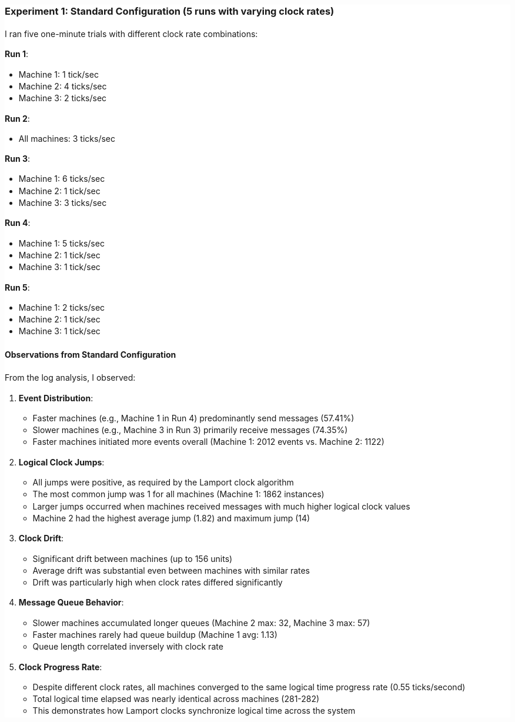 ### Experiment 1: Standard Configuration (5 runs with varying clock rates)

I ran five one-minute trials with different clock rate combinations:

**Run 1**:
- Machine 1: 1 tick/sec
- Machine 2: 4 ticks/sec
- Machine 3: 2 ticks/sec

**Run 2**:
- All machines: 3 ticks/sec

**Run 3**:
- Machine 1: 6 ticks/sec
- Machine 2: 1 tick/sec
- Machine 3: 3 ticks/sec

**Run 4**:
- Machine 1: 5 ticks/sec
- Machine 2: 1 tick/sec
- Machine 3: 1 tick/sec

**Run 5**:
- Machine 1: 2 ticks/sec
- Machine 2: 1 tick/sec
- Machine 3: 1 tick/sec

#### Observations from Standard Configuration

From the log analysis, I observed:

1. **Event Distribution**: 
   - Faster machines (e.g., Machine 1 in Run 4) predominantly send messages (57.41%)
   - Slower machines (e.g., Machine 3 in Run 3) primarily receive messages (74.35%)
   - Faster machines initiated more events overall (Machine 1: 2012 events vs. Machine 2: 1122)

2. **Logical Clock Jumps**:
   - All jumps were positive, as required by the Lamport clock algorithm
   - The most common jump was 1 for all machines (Machine 1: 1862 instances)
   - Larger jumps occurred when machines received messages with much higher logical clock values
   - Machine 2 had the highest average jump (1.82) and maximum jump (14)

3. **Clock Drift**:
   - Significant drift between machines (up to 156 units)
   - Average drift was substantial even between machines with similar rates
   - Drift was particularly high when clock rates differed significantly

4. **Message Queue Behavior**:
   - Slower machines accumulated longer queues (Machine 2 max: 32, Machine 3 max: 57)
   - Faster machines rarely had queue buildup (Machine 1 avg: 1.13)
   - Queue length correlated inversely with clock rate

5. **Clock Progress Rate**:
   - Despite different clock rates, all machines converged to the same logical time progress rate (0.55 ticks/second)
   - Total logical time elapsed was nearly identical across machines (281-282)
   - This demonstrates how Lamport clocks synchronize logical time across the system
